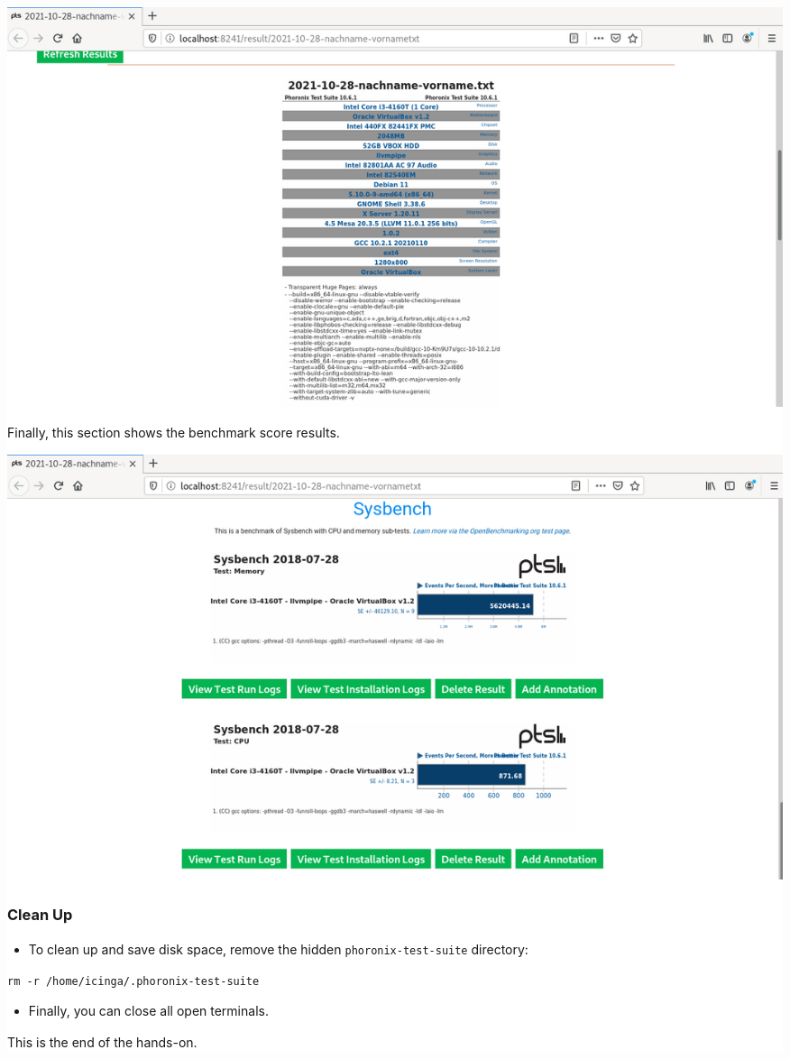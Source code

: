 ![Result](./img/biti-ipm-benchmark-linux-handson-phoronix-result-2.png)

Finally, this section shows the benchmark score results.

![Result](./img/biti-ipm-benchmark-linux-handson-phoronix-result-3.png)


### Clean Up

* To clean up and save disk space, remove the hidden `phoronix-test-suite` directory:
```
rm -r /home/icinga/.phoronix-test-suite
```

* Finally, you can close all open terminals. 

This is the end of the hands-on.
